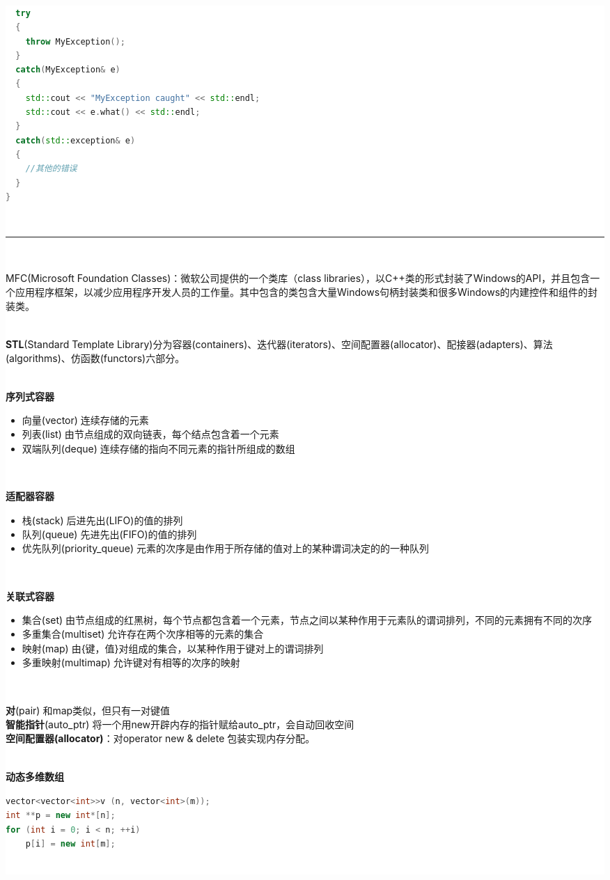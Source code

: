 ```cpp
  try
  {
    throw MyException();
  }
  catch(MyException& e)
  {
    std::cout << "MyException caught" << std::endl;
    std::cout << e.what() << std::endl;
  }
  catch(std::exception& e)
  {
    //其他的错误
  }
}
```
​  <br />  

---

​

MFC(Microsoft Foundation Classes)：微软公司提供的一个类库（class libraries），以C++类的形式封装了Windows的API，并且包含一个应用程序框架，以减少应用程序开发人员的工作量。其中包含的类包含大量Windows句柄封装类和很多Windows的内建控件和组件的封装类。  <br />  **​**

**STL**(Standard Template Library)分为容器(containers)、迭代器(iterators)、空间配置器(allocator)、配接器(adapters)、算法(algorithms)、仿函数(functors)六部分。  <br />  **​**

**序列式容器**

- 向量(vector) 连续存储的元素
- 列表(list) 由节点组成的双向链表，每个结点包含着一个元素
- 双端队列(deque) 连续存储的指向不同元素的指针所组成的数组

**​**

**适配器容器**

- 栈(stack) 后进先出(LIFO)的值的排列 
- 队列(queue) 先进先出(FIFO)的值的排列 
- 优先队列(priority_queue) 元素的次序是由作用于所存储的值对上的某种谓词决定的的一种队列 

**​**

**关联式容器**

- 集合(set) 由节点组成的红黑树，每个节点都包含着一个元素，节点之间以某种作用于元素队的谓词排列，不同的元素拥有不同的次序 
- 多重集合(multiset) 允许存在两个次序相等的元素的集合 
- 映射(map) 由{键，值}对组成的集合，以某种作用于键对上的谓词排列 
- 多重映射(multimap) 允许键对有相等的次序的映射 

**​**

**对**(pair) 和map类似，但只有一对键值   <br />  **智能指针**(auto_ptr) 将一个用new开辟内存的指针赋给auto_ptr，会自动回收空间   <br />  **空间配置器(allocator)**：对operator new & delete 包装实现内存分配。  <br />  **​**

**动态多维数组**
```cpp
vector<vector<int>>v (n, vector<int>(m));
int **p = new int*[n];  
for (int i = 0; i < n; ++i)
    p[i] = new int[m];
```
**​**

